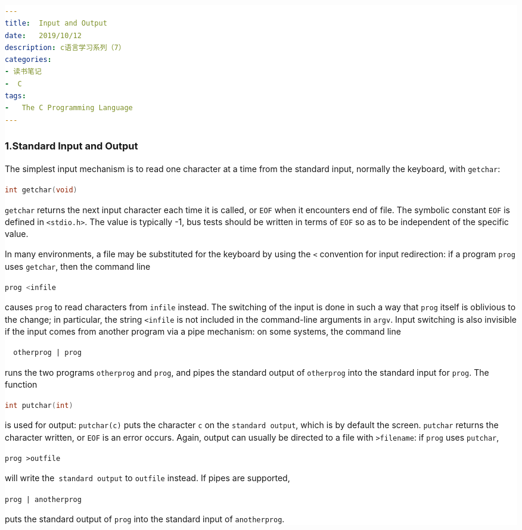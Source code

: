 ```yaml
---
title:  Input and Output
date:   2019/10/12
description: c语言学习系列（7）
categories:
- 读书笔记
-  C
tags:
-   The C Programming Language
---
```






### 1.Standard Input and Output

The simplest input mechanism is to read one character at a time from the standard input, normally the keyboard, with `getchar`:

```c
int getchar(void)
```

`getchar` returns the next input character each time it is called, or `EOF` when it encounters end of file. The symbolic constant `EOF` is defined in `<stdio.h>`. The value is typically -1, bus tests should be written in terms of `EOF` so as to be independent of the specific value.

In many environments, a file may be substituted for the keyboard by using the `<` convention for input redirection: if a program `prog` uses `getchar`, then the command line

```c
prog <infile
```
causes `prog` to read characters from `infile` instead. The switching of the input is done in such a way that `prog` itself is oblivious to the change; in particular, the string `<infile` is not included in the command-line arguments in `argv`. Input switching is also invisible if the input comes from another program via a pipe mechanism: on some systems, the command line

```
  otherprog | prog
```

runs the two programs `otherprog` and `prog`, and pipes the standard output of `otherprog` into the standard input for `prog`. The function
```c
int putchar(int)
```
is used for output: `putchar(c)` puts the character `c` on the `standard output`, which is by default the screen. `putchar` returns the character written, or `EOF` is an error occurs. Again, output can usually be directed to a file with `>filename`: if `prog` uses `putchar`,
```
prog >outfile
```
will write the` standard output` to `outfile` instead. If pipes are supported,
```
prog | anotherprog
```
puts the standard output of `prog` into the standard input of `anotherprog`.
